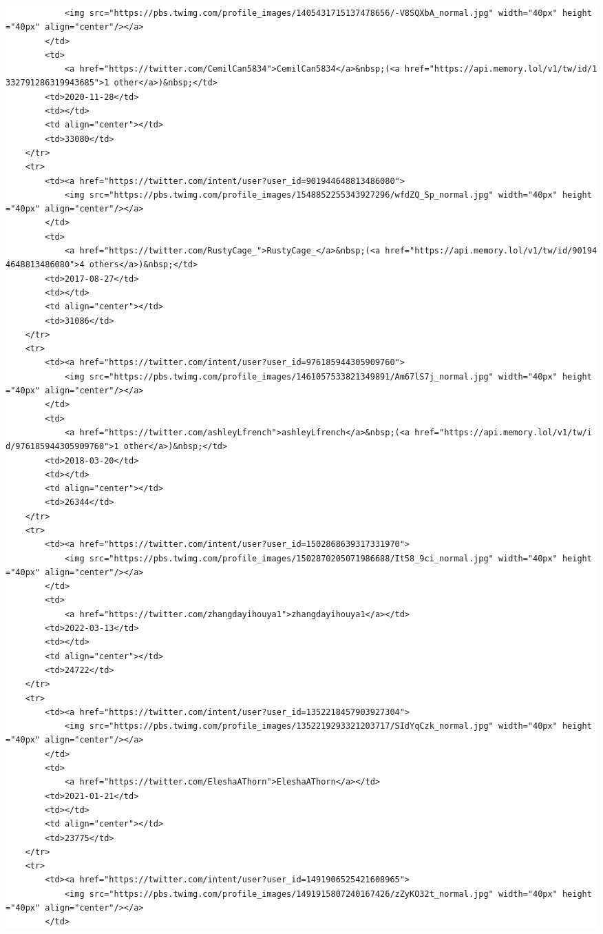                 <img src="https://pbs.twimg.com/profile_images/1405431715137478656/-V8SQXbA_normal.jpg" width="40px" height="40px" align="center"/></a>
            </td>
            <td>
                <a href="https://twitter.com/CemilCan5834">CemilCan5834</a>&nbsp;(<a href="https://api.memory.lol/v1/tw/id/1332791286319943685">1 other</a>)&nbsp;</td>
            <td>2020-11-28</td>
            <td></td>
            <td align="center"></td>
            <td>33080</td>
        </tr>
        <tr>
            <td><a href="https://twitter.com/intent/user?user_id=901944648813486080">
                <img src="https://pbs.twimg.com/profile_images/1548852255343927296/wfdZQ_Sp_normal.jpg" width="40px" height="40px" align="center"/></a>
            </td>
            <td>
                <a href="https://twitter.com/RustyCage_">RustyCage_</a>&nbsp;(<a href="https://api.memory.lol/v1/tw/id/901944648813486080">4 others</a>)&nbsp;</td>
            <td>2017-08-27</td>
            <td></td>
            <td align="center"></td>
            <td>31086</td>
        </tr>
        <tr>
            <td><a href="https://twitter.com/intent/user?user_id=976185944305909760">
                <img src="https://pbs.twimg.com/profile_images/1461057533821349891/Am67lS7j_normal.jpg" width="40px" height="40px" align="center"/></a>
            </td>
            <td>
                <a href="https://twitter.com/ashleyLfrench">ashleyLfrench</a>&nbsp;(<a href="https://api.memory.lol/v1/tw/id/976185944305909760">1 other</a>)&nbsp;</td>
            <td>2018-03-20</td>
            <td></td>
            <td align="center"></td>
            <td>26344</td>
        </tr>
        <tr>
            <td><a href="https://twitter.com/intent/user?user_id=1502868639317331970">
                <img src="https://pbs.twimg.com/profile_images/1502870205071986688/It58_9ci_normal.jpg" width="40px" height="40px" align="center"/></a>
            </td>
            <td>
                <a href="https://twitter.com/zhangdayihouya1">zhangdayihouya1</a></td>
            <td>2022-03-13</td>
            <td></td>
            <td align="center"></td>
            <td>24722</td>
        </tr>
        <tr>
            <td><a href="https://twitter.com/intent/user?user_id=1352218457903927304">
                <img src="https://pbs.twimg.com/profile_images/1352219293321203717/SIdYqCzk_normal.jpg" width="40px" height="40px" align="center"/></a>
            </td>
            <td>
                <a href="https://twitter.com/EleshaAThorn">EleshaAThorn</a></td>
            <td>2021-01-21</td>
            <td></td>
            <td align="center"></td>
            <td>23775</td>
        </tr>
        <tr>
            <td><a href="https://twitter.com/intent/user?user_id=1491906525421608965">
                <img src="https://pbs.twimg.com/profile_images/1491915807240167426/zZyKO32t_normal.jpg" width="40px" height="40px" align="center"/></a>
            </td>